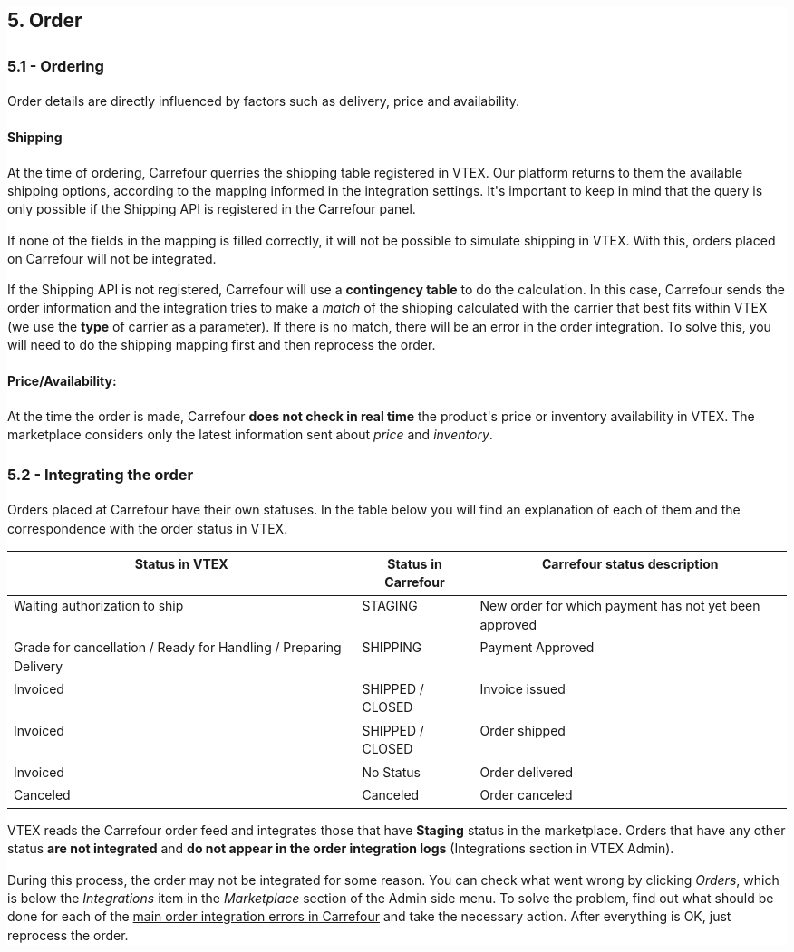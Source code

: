 ## 5. Order
### 5.1 - Ordering
Order details are directly influenced by factors such as delivery, price and availability.

#### Shipping
At the time of ordering, Carrefour querries the shipping table registered in VTEX. Our platform returns to them the available shipping options, according to the mapping informed in the integration settings. It's important to keep in mind that the query is only possible if the Shipping API is registered in the Carrefour panel.

<div class="alert alert-warning">
If none of the fields in the mapping is filled correctly, it will not be possible to simulate shipping in VTEX. With this, orders placed on Carrefour will not be integrated.
</div>

If the Shipping API is not registered, Carrefour will use a __contingency table__ to do the calculation. In this case, Carrefour sends the order information and the integration tries to make a _match_ of the shipping calculated with the carrier that best fits within VTEX (we use the __type__ of carrier as a parameter). If there is no match, there will be an error in the order integration. To solve this, you will need to do the shipping mapping first and then reprocess the order.

#### Price/Availability:
At the time the order is made, Carrefour __does not check in real time__ the product's price or inventory availability in VTEX. The marketplace considers only the latest information sent about _price_ and _inventory_.

### 5.2 - Integrating the order
Orders placed at Carrefour have their own statuses. In the table below you will find an explanation of each of them and the correspondence with the order status in VTEX.

| Status in VTEX | Status in Carrefour | Carrefour status description |
| ---------- | ---------- | ---------- |
| Waiting authorization to ship | STAGING | New order for which payment has not yet been approved |
| Grade for cancellation / Ready for Handling / Preparing Delivery | SHIPPING | Payment Approved |
| Invoiced | SHIPPED / CLOSED | Invoice issued |
| Invoiced | SHIPPED / CLOSED | Order shipped |
| Invoiced | No Status | Order delivered |
| Canceled | Canceled | Order canceled |

VTEX reads the Carrefour order feed and integrates those that have __Staging__ status in the marketplace. Orders that have any other status __are not integrated__ and __do not appear in the order integration logs__ (Integrations section in VTEX Admin).

During this process, the order may not be integrated for some reason. You can check what went wrong by clicking _Orders_, which is below the _Integrations_ item in the _Marketplace_ section of the Admin side menu. To solve the problem, find out what should be done for each of the [main order integration errors in Carrefour](/en/faq/erros-de-pedidos-no-bridge-como-resolver--3LmQY3zPfiMYy4m2M0Ak2y#carrefour) and take the necessary action. After everything is OK, just reprocess the order.
